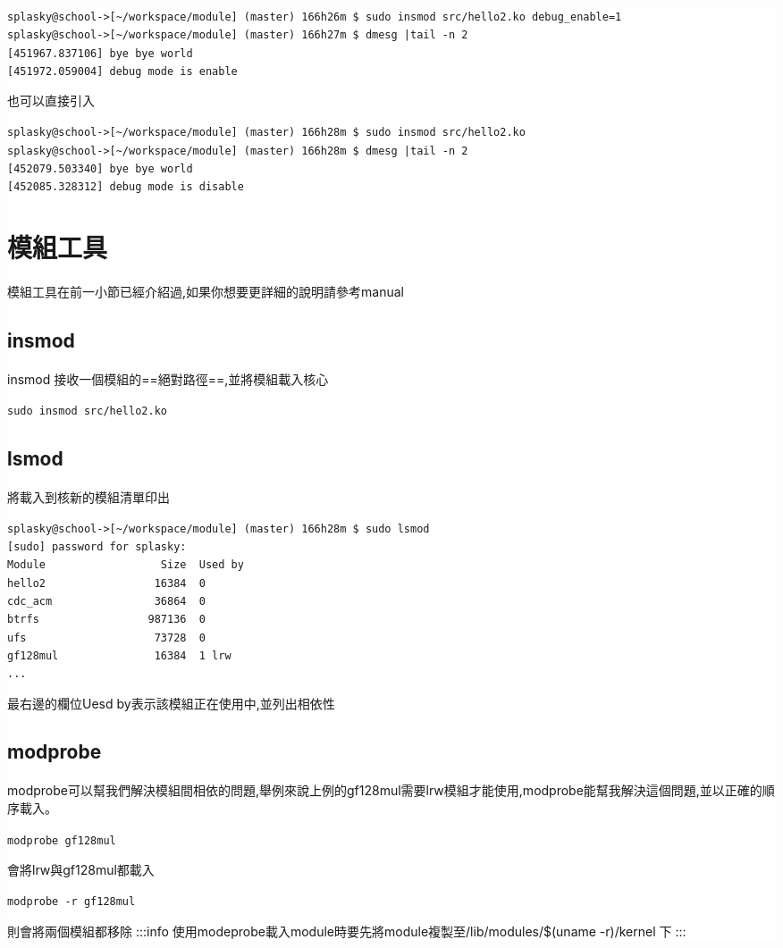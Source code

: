 ```
splasky@school->[~/workspace/module] (master) 166h26m $ sudo insmod src/hello2.ko debug_enable=1
splasky@school->[~/workspace/module] (master) 166h27m $ dmesg |tail -n 2
[451967.837106] bye bye world
[451972.059004] debug mode is enable
```
也可以直接引入
```
splasky@school->[~/workspace/module] (master) 166h28m $ sudo insmod src/hello2.ko
splasky@school->[~/workspace/module] (master) 166h28m $ dmesg |tail -n 2
[452079.503340] bye bye world
[452085.328312] debug mode is disable
```

# 模組工具
模組工具在前一小節已經介紹過,如果你想要更詳細的說明請參考manual
## insmod
insmod 接收一個模組的==絕對路徑==,並將模組載入核心
```
sudo insmod src/hello2.ko
```
## lsmod
將載入到核新的模組清單印出

```
splasky@school->[~/workspace/module] (master) 166h28m $ sudo lsmod
[sudo] password for splasky: 
Module                  Size  Used by
hello2                 16384  0
cdc_acm                36864  0
btrfs                 987136  0
ufs                    73728  0
gf128mul               16384  1 lrw
...
```
最右邊的欄位Uesd by表示該模組正在使用中,並列出相依性

## modprobe
modprobe可以幫我們解決模組間相依的問題,舉例來說上例的gf128mul需要lrw模組才能使用,modprobe能幫我解決這個問題,並以正確的順序載入。
```
modprobe gf128mul
```
會將lrw與gf128mul都載入
```
modprobe -r gf128mul
```
則會將兩個模組都移除
:::info
使用modeprobe載入module時要先將module複製至/lib/modules/$(uname -r)/kernel 下
:::
